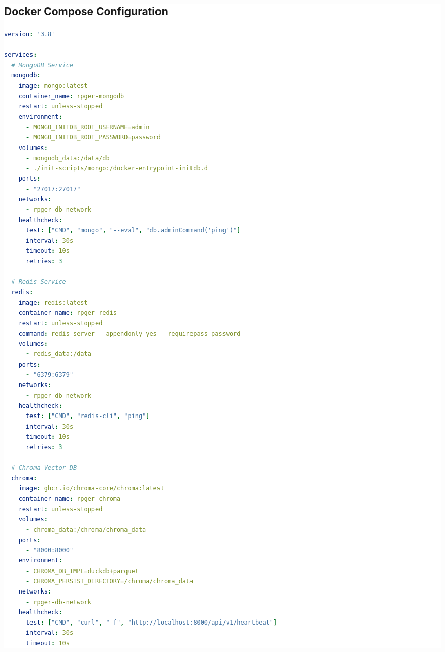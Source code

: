 ## Docker Compose Configuration

```yaml
version: '3.8'

services:
  # MongoDB Service
  mongodb:
    image: mongo:latest
    container_name: rpger-mongodb
    restart: unless-stopped
    environment:
      - MONGO_INITDB_ROOT_USERNAME=admin
      - MONGO_INITDB_ROOT_PASSWORD=password
    volumes:
      - mongodb_data:/data/db
      - ./init-scripts/mongo:/docker-entrypoint-initdb.d
    ports:
      - "27017:27017"
    networks:
      - rpger-db-network
    healthcheck:
      test: ["CMD", "mongo", "--eval", "db.adminCommand('ping')"]
      interval: 30s
      timeout: 10s
      retries: 3

  # Redis Service
  redis:
    image: redis:latest
    container_name: rpger-redis
    restart: unless-stopped
    command: redis-server --appendonly yes --requirepass password
    volumes:
      - redis_data:/data
    ports:
      - "6379:6379"
    networks:
      - rpger-db-network
    healthcheck:
      test: ["CMD", "redis-cli", "ping"]
      interval: 30s
      timeout: 10s
      retries: 3

  # Chroma Vector DB
  chroma:
    image: ghcr.io/chroma-core/chroma:latest
    container_name: rpger-chroma
    restart: unless-stopped
    volumes:
      - chroma_data:/chroma/chroma_data
    ports:
      - "8000:8000"
    environment:
      - CHROMA_DB_IMPL=duckdb+parquet
      - CHROMA_PERSIST_DIRECTORY=/chroma/chroma_data
    networks:
      - rpger-db-network
    healthcheck:
      test: ["CMD", "curl", "-f", "http://localhost:8000/api/v1/heartbeat"]
      interval: 30s
      timeout: 10s
```